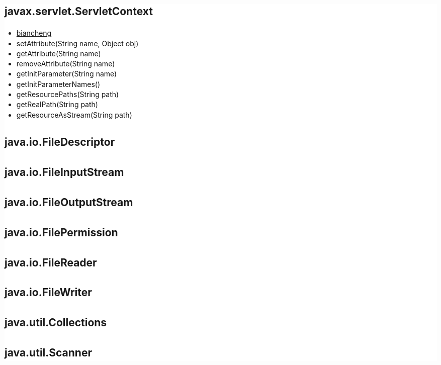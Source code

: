 ## javax.servlet.ServletContext
* [biancheng](http://c.biancheng.net/servlet2/servletcontext.html)
* setAttribute(String name, Object obj)
* getAttribute(String name)
* removeAttribute(String name)
* getInitParameter(String name)
* getInitParameterNames()
* getResourcePaths(String path)
* getRealPath(String path) 
* getResourceAsStream(String path)


## java.io.FileDescriptor
## java.io.FileInputStream
## java.io.FileOutputStream
## java.io.FilePermission
## java.io.FileReader 
## java.io.FileWriter
## java.util.Collections
## java.util.Scanner